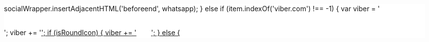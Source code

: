socialWrapper.insertAdjacentHTML('beforeend', whatsapp);
}
else if (item.indexOf('viber.com') !== -1) {
var viber = '<div class="' + groupName + '-social-links__item">';
viber += '<a href="' + item + '" target="_blank">';
if (isRoundIcon) {
viber += '<svg role="presentation" class="' + groupName + '-social-links__svg" width="30" height="30" viewBox="0 0 100 100" fill="none" xmlns="http://www.w3.org/2000/svg"><path fill-rule="evenodd" clip-rule="evenodd" d="M50 100c27.614 0 50-22.386 50-50S77.614 0 50 0 0 22.386 0 50s22.386 50 50 50Zm19.546-71.18c-1.304-1.184-6.932-4.72-18.674-4.772 0 0-13.905-.913-20.655 5.2-3.757 3.71-5.022 9.226-5.161 15.957l-.016.691c-.156 6.885-.433 19.013 11.47 22.32l-.053 10.386c0 .587.093.988.428 1.071.241.059.602-.066.91-.372 1.968-1.978 8.271-9.582 8.271-9.582 8.457.553 15.186-1.117 15.91-1.354.17-.054.415-.111.72-.183 2.752-.641 10.37-2.417 11.776-13.773 1.613-13.003-.594-21.88-4.926-25.589ZM48.664 31.51a.908.908 0 0 1 .914-.901c4.585.032 8.468 1.56 11.584 4.597 3.146 3.067 4.696 7.24 4.736 12.404a.908.908 0 1 1-1.815.013c-.037-4.79-1.461-8.458-4.188-11.117-2.757-2.688-6.18-4.053-10.33-4.082a.908.908 0 0 1-.9-.914Zm2.374 2.932a1.15 1.15 0 1 0-.168 2.294c2.918.213 5.067 1.184 6.597 2.854 1.541 1.684 2.304 3.784 2.248 6.389a1.15 1.15 0 0 0 2.3.05c.067-3.133-.87-5.826-2.851-7.992-2.01-2.193-4.758-3.349-8.126-3.595Zm1.156 4.454a.908.908 0 1 0-.095 1.812c1.335.07 2.223.458 2.8 1.054.58.6.964 1.535 1.033 2.936a.908.908 0 0 0 1.813-.09c-.083-1.677-.558-3.09-1.542-4.108-.987-1.021-2.368-1.519-4.009-1.604Zm1.805 15.633c-.594.732-1.698.64-1.698.64-8.066-2.06-10.224-10.23-10.224-10.23s-.097-1.104.638-1.698l1.458-1.158c.722-.557 1.183-1.908.448-3.228a34.125 34.125 0 0 0-1.839-2.881c-.641-.877-2.136-2.671-2.142-2.677-.72-.85-1.78-1.048-2.898-.466a.045.045 0 0 0-.012.003l-.011.003a12.062 12.062 0 0 0-2.986 2.432c-.69.833-1.085 1.65-1.185 2.45a1.57 1.57 0 0 0-.022.357c-.003.354.05.706.16 1.042l.038.026c.348 1.236 1.22 3.296 3.114 6.731a40.117 40.117 0 0 0 3.735 5.654c.703.89 1.456 1.74 2.256 2.543l.029.03.057.056.085.086.086.085.086.086a29.64 29.64 0 0 0 2.543 2.255 40.072 40.072 0 0 0 5.655 3.736c3.433 1.894 5.495 2.766 6.73 3.114l.026.038c.336.11.688.164 1.041.16.12.006.24-.001.358-.022.802-.095 1.618-.49 2.448-1.184a.032.032 0 0 0 .007-.004.101.101 0 0 0 .003-.004l.012-.008a12.09 12.09 0 0 0 2.41-2.97l.003-.01a.054.054 0 0 0 .002-.013c.583-1.117.385-2.177-.47-2.899l-.189-.154c-.484-.4-1.783-1.47-2.487-1.988a34.12 34.12 0 0 0-2.879-1.838c-1.32-.736-2.669-.275-3.228.448L54 54.528Z" fill="' + fill + '"/></svg>';
} else {